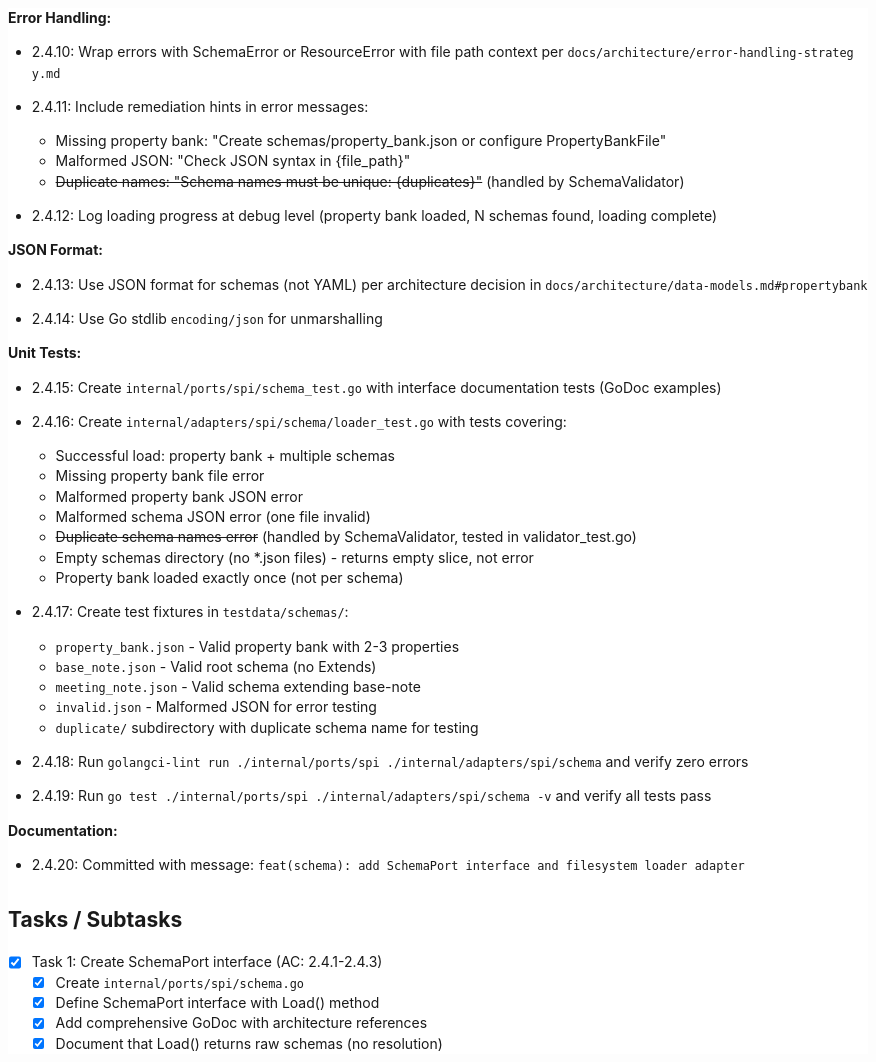 **Error Handling:**

- 2.4.10: Wrap errors with SchemaError or ResourceError with file path context per `docs/architecture/error-handling-strategy.md`

- 2.4.11: Include remediation hints in error messages:
  - Missing property bank: "Create schemas/property_bank.json or configure PropertyBankFile"
  - Malformed JSON: "Check JSON syntax in {file_path}"
  - ~~Duplicate names: "Schema names must be unique: {duplicates}"~~ (handled by SchemaValidator)

- 2.4.12: Log loading progress at debug level (property bank loaded, N schemas found, loading complete)

**JSON Format:**

- 2.4.13: Use JSON format for schemas (not YAML) per architecture decision in `docs/architecture/data-models.md#propertybank`

- 2.4.14: Use Go stdlib `encoding/json` for unmarshalling

**Unit Tests:**

- 2.4.15: Create `internal/ports/spi/schema_test.go` with interface documentation tests (GoDoc examples)

- 2.4.16: Create `internal/adapters/spi/schema/loader_test.go` with tests covering:
  - Successful load: property bank + multiple schemas
  - Missing property bank file error
  - Malformed property bank JSON error
  - Malformed schema JSON error (one file invalid)
  - ~~Duplicate schema names error~~ (handled by SchemaValidator, tested in validator_test.go)
  - Empty schemas directory (no \*.json files) - returns empty slice, not error
  - Property bank loaded exactly once (not per schema)

- 2.4.17: Create test fixtures in `testdata/schemas/`:
  - `property_bank.json` - Valid property bank with 2-3 properties
  - `base_note.json` - Valid root schema (no Extends)
  - `meeting_note.json` - Valid schema extending base-note
  - `invalid.json` - Malformed JSON for error testing
  - `duplicate/` subdirectory with duplicate schema name for testing

- 2.4.18: Run `golangci-lint run ./internal/ports/spi ./internal/adapters/spi/schema` and verify zero errors

- 2.4.19: Run `go test ./internal/ports/spi ./internal/adapters/spi/schema -v` and verify all tests pass

**Documentation:**

- 2.4.20: Committed with message: `feat(schema): add SchemaPort interface and filesystem loader adapter`

## Tasks / Subtasks

- [x] Task 1: Create SchemaPort interface (AC: 2.4.1-2.4.3)
  - [x] Create `internal/ports/spi/schema.go`
  - [x] Define SchemaPort interface with Load() method
  - [x] Add comprehensive GoDoc with architecture references
  - [x] Document that Load() returns raw schemas (no resolution)
